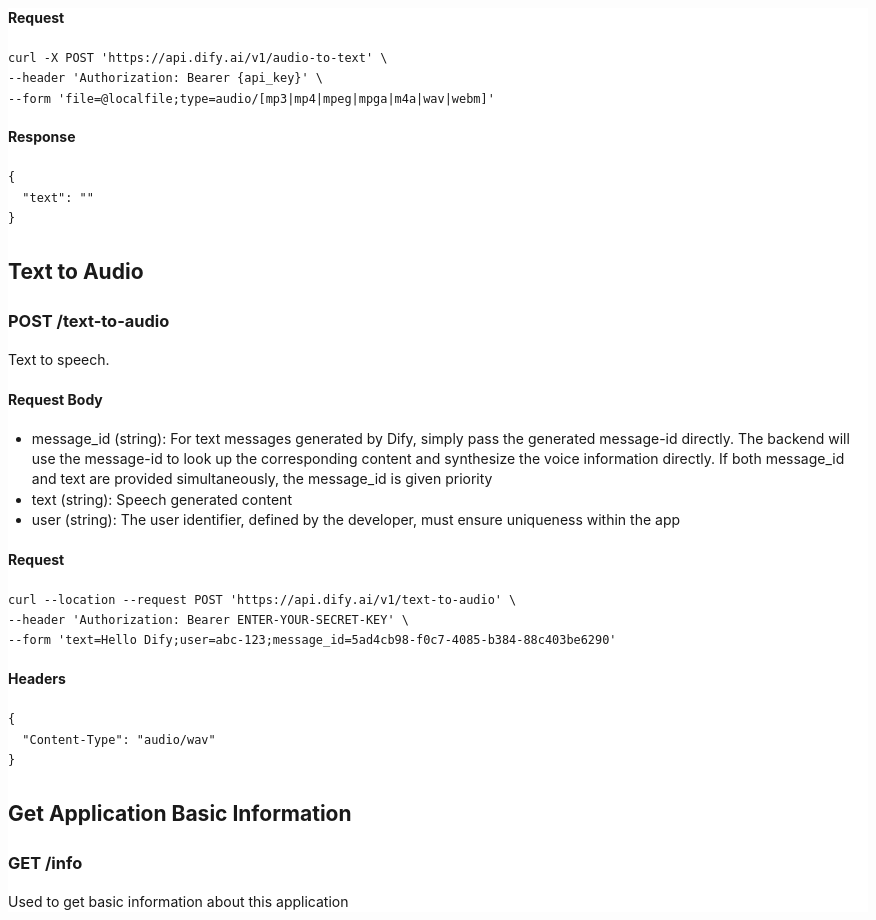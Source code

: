 #### Request

```
curl -X POST 'https://api.dify.ai/v1/audio-to-text' \
--header 'Authorization: Bearer {api_key}' \
--form 'file=@localfile;type=audio/[mp3|mp4|mpeg|mpga|m4a|wav|webm]'
```

#### Response

```
{
  "text": ""
}
```

## Text to Audio

### POST /text-to-audio

Text to speech.

#### Request Body

- message_id (string): For text messages generated by Dify, simply pass the generated message-id directly. The backend will use the message-id to look up the corresponding content and synthesize the voice information directly. If both message_id and text are provided simultaneously, the message_id is given priority
- text (string): Speech generated content
- user (string): The user identifier, defined by the developer, must ensure uniqueness within the app

#### Request

```
curl --location --request POST 'https://api.dify.ai/v1/text-to-audio' \
--header 'Authorization: Bearer ENTER-YOUR-SECRET-KEY' \
--form 'text=Hello Dify;user=abc-123;message_id=5ad4cb98-f0c7-4085-b384-88c403be6290'
```

#### Headers

```
{
  "Content-Type": "audio/wav"
}
```

## Get Application Basic Information

### GET /info

Used to get basic information about this application
